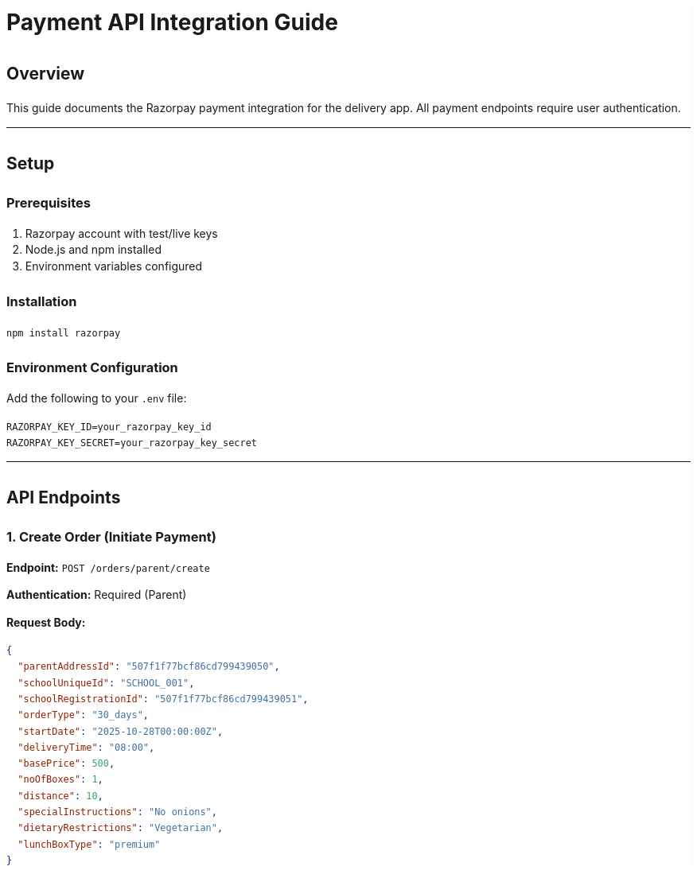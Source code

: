 # Payment API Integration Guide

## Overview
This guide documents the Razorpay payment integration for the delivery app. All payment endpoints require user authentication.

---

## Setup

### Prerequisites
1. Razorpay account with test/live keys
2. Node.js and npm installed
3. Environment variables configured

### Installation
```bash
npm install razorpay
```

### Environment Configuration
Add the following to your `.env` file:
```
RAZORPAY_KEY_ID=your_razorpay_key_id
RAZORPAY_KEY_SECRET=your_razorpay_key_secret
```

---

## API Endpoints

### 1. Create Order (Initiate Payment)
**Endpoint:** `POST /orders/parent/create`

**Authentication:** Required (Parent)

**Request Body:**
```json
{
  "parentAddressId": "507f1f77bcf86cd799439050",
  "schoolUniqueId": "SCHOOL_001",
  "schoolRegistrationId": "507f1f77bcf86cd799439051",
  "orderType": "30_days",
  "startDate": "2025-10-28T00:00:00Z",
  "deliveryTime": "08:00",
  "basePrice": 500,
  "noOfBoxes": 1,
  "distance": 10,
  "specialInstructions": "No onions",
  "dietaryRestrictions": "Vegetarian",
  "lunchBoxType": "premium"
}
```
